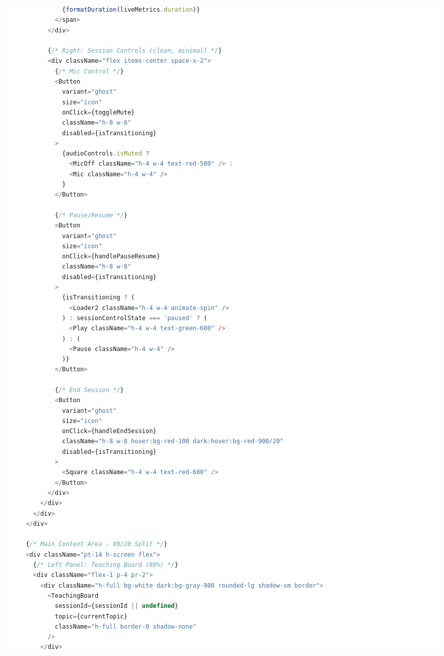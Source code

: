 ```typescript
                {formatDuration(liveMetrics.duration)}
              </span>
            </div>

            {/* Right: Session Controls (clean, minimal) */}
            <div className="flex items-center space-x-2">
              {/* Mic Control */}
              <Button
                variant="ghost"
                size="icon"
                onClick={toggleMute}
                className="h-8 w-8"
                disabled={isTransitioning}
              >
                {audioControls.isMuted ?
                  <MicOff className="h-4 w-4 text-red-500" /> :
                  <Mic className="h-4 w-4" />
                }
              </Button>

              {/* Pause/Resume */}
              <Button
                variant="ghost"
                size="icon"
                onClick={handlePauseResume}
                className="h-8 w-8"
                disabled={isTransitioning}
              >
                {isTransitioning ? (
                  <Loader2 className="h-4 w-4 animate-spin" />
                ) : sessionControlState === 'paused' ? (
                  <Play className="h-4 w-4 text-green-600" />
                ) : (
                  <Pause className="h-4 w-4" />
                )}
              </Button>

              {/* End Session */}
              <Button
                variant="ghost"
                size="icon"
                onClick={handleEndSession}
                className="h-8 w-8 hover:bg-red-100 dark:hover:bg-red-900/20"
                disabled={isTransitioning}
              >
                <Square className="h-4 w-4 text-red-600" />
              </Button>
            </div>
          </div>
        </div>
      </div>

      {/* Main Content Area - 80/20 Split */}
      <div className="pt-14 h-screen flex">
        {/* Left Panel: Teaching Board (80%) */}
        <div className="flex-1 p-4 pr-2">
          <div className="h-full bg-white dark:bg-gray-900 rounded-lg shadow-sm border">
            <TeachingBoard
              sessionId={sessionId || undefined}
              topic={currentTopic}
              className="h-full border-0 shadow-none"
            />
          </div>
```